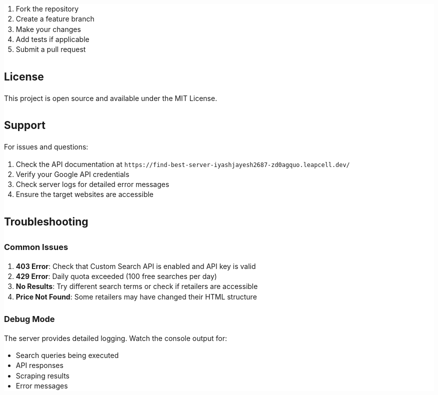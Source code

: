 1. Fork the repository
2. Create a feature branch
3. Make your changes
4. Add tests if applicable
5. Submit a pull request

## License

This project is open source and available under the MIT License.

## Support

For issues and questions:
1. Check the API documentation at `https://find-best-server-iyashjayesh2687-zd0agquo.leapcell.dev/`
2. Verify your Google API credentials
3. Check server logs for detailed error messages
4. Ensure the target websites are accessible

## Troubleshooting

### Common Issues

1. **403 Error**: Check that Custom Search API is enabled and API key is valid
2. **429 Error**: Daily quota exceeded (100 free searches per day)
3. **No Results**: Try different search terms or check if retailers are accessible
4. **Price Not Found**: Some retailers may have changed their HTML structure

### Debug Mode

The server provides detailed logging. Watch the console output for:
- Search queries being executed
- API responses
- Scraping results
- Error messages
